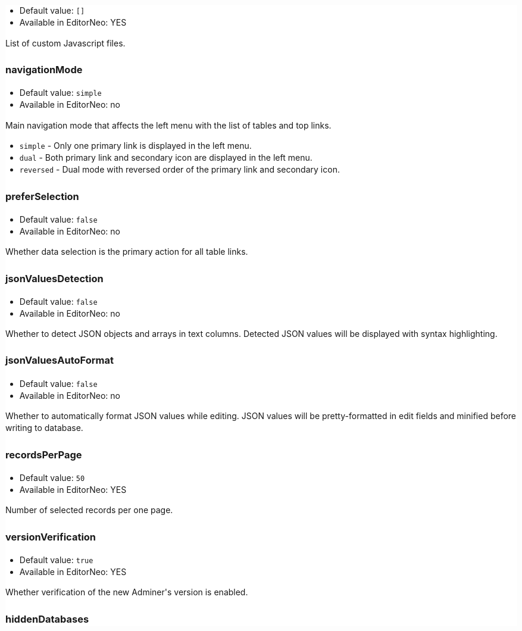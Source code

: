 - Default value: `[]`
- Available in EditorNeo: YES

List of custom Javascript files.

### navigationMode

- Default value: `simple`
- Available in EditorNeo: no

Main navigation mode that affects the left menu with the list of tables and top links.

- `simple` - Only one primary link is displayed in the left menu.
- `dual` - Both primary link and secondary icon are displayed in the left menu.
- `reversed` - Dual mode with reversed order of the primary link and secondary icon.

### preferSelection

- Default value: `false`
- Available in EditorNeo: no

Whether data selection is the primary action for all table links.

### jsonValuesDetection

- Default value: `false`
- Available in EditorNeo: no

Whether to detect JSON objects and arrays in text columns. Detected JSON values will be displayed with syntax 
highlighting.

### jsonValuesAutoFormat

- Default value: `false`
- Available in EditorNeo: no

Whether to automatically format JSON values while editing. JSON values will be pretty-formatted in edit fields and
minified before writing to database.

### recordsPerPage

- Default value: `50`
- Available in EditorNeo: YES

Number of selected records per one page.

### versionVerification

- Default value: `true`
- Available in EditorNeo: YES

Whether verification of the new Adminer's version is enabled.

### hiddenDatabases
